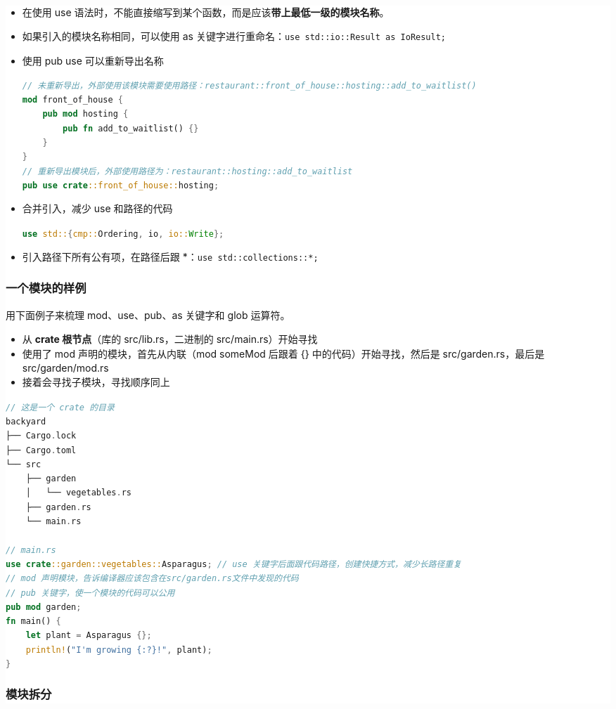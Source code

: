 - 在使用 use 语法时，不能直接缩写到某个函数，而是应该**带上最低一级的模块名称**。
- 如果引入的模块名称相同，可以使用 as 关键字进行重命名：`use std::io::Result as IoResult;`
- 使用 pub use 可以重新导出名称
    
    ```rust
    // 未重新导出，外部使用该模块需要使用路径：restaurant::front_of_house::hosting::add_to_waitlist()
    mod front_of_house {
        pub mod hosting {
            pub fn add_to_waitlist() {}
        }
    }
    // 重新导出模块后，外部使用路径为：restaurant::hosting::add_to_waitlist
    pub use crate::front_of_house::hosting;
    ```
    
- 合并引入，减少 use 和路径的代码
    
    ```rust
    use std::{cmp::Ordering, io, io::Write};
    ```
    
- 引入路径下所有公有项，在路径后跟 *：`use std::collections::*;`

### 一个模块的样例

用下面例子来梳理 mod、use、pub、as 关键字和 glob 运算符。

- 从 **crate 根节点**（库的 src/lib.rs，二进制的 src/main.rs）开始寻找
- 使用了 mod 声明的模块，首先从内联（mod someMod 后跟着 {} 中的代码）开始寻找，然后是 src/garden.rs，最后是 src/garden/mod.rs
- 接着会寻找子模块，寻找顺序同上

```rust
// 这是一个 crate 的目录
backyard
├── Cargo.lock
├── Cargo.toml
└── src
    ├── garden
    │   └── vegetables.rs
    ├── garden.rs
    └── main.rs

// main.rs
use crate::garden::vegetables::Asparagus; // use 关键字后面跟代码路径，创建快捷方式，减少长路径重复
// mod 声明模块，告诉编译器应该包含在src/garden.rs文件中发现的代码
// pub 关键字，使一个模块的代码可以公用
pub mod garden;  
fn main() {
    let plant = Asparagus {};
    println!("I'm growing {:?}!", plant);
}
```

### 模块拆分
